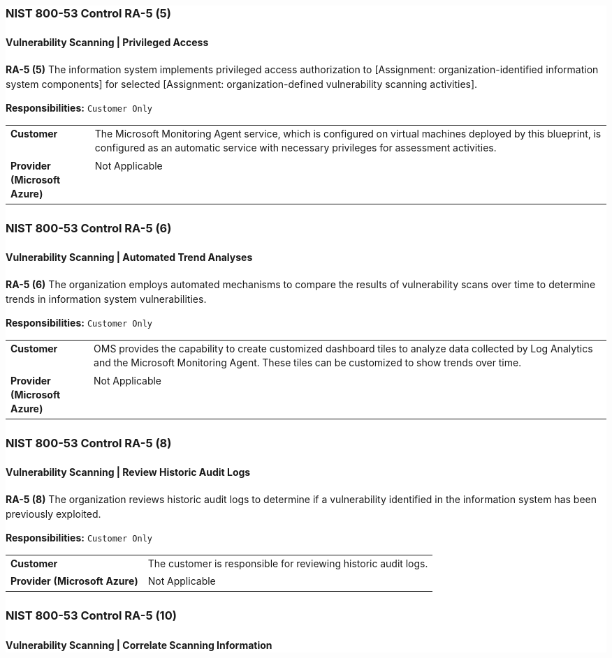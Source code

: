 
 ### NIST 800-53 Control RA-5 (5)

#### Vulnerability Scanning | Privileged Access

**RA-5 (5)** The information system implements privileged access authorization to [Assignment: organization-identified information system components] for selected [Assignment: organization-defined vulnerability scanning activities].

**Responsibilities:** `Customer Only`

|||
|---|---|
| **Customer** | The Microsoft Monitoring Agent service, which is configured on virtual machines deployed by this blueprint, is configured as an automatic service with necessary privileges for assessment activities. |
| **Provider (Microsoft Azure)** | Not Applicable |


 ### NIST 800-53 Control RA-5 (6)

#### Vulnerability Scanning | Automated Trend Analyses

**RA-5 (6)** The organization employs automated mechanisms to compare the results of vulnerability scans over time to determine trends in information system vulnerabilities.

**Responsibilities:** `Customer Only`

|||
|---|---|
| **Customer** | OMS provides the capability to create customized dashboard tiles to analyze data collected by Log Analytics and the Microsoft Monitoring Agent. These tiles can be customized to show trends over time. |
| **Provider (Microsoft Azure)** | Not Applicable |


 ### NIST 800-53 Control RA-5 (8)

#### Vulnerability Scanning | Review Historic Audit Logs

**RA-5 (8)** The organization reviews historic audit logs to determine if a vulnerability identified in the information system has been previously exploited.

**Responsibilities:** `Customer Only`

|||
|---|---|
| **Customer** | The customer is responsible for reviewing historic audit logs. |
| **Provider (Microsoft Azure)** | Not Applicable |


 ### NIST 800-53 Control RA-5 (10)

#### Vulnerability Scanning | Correlate Scanning Information
